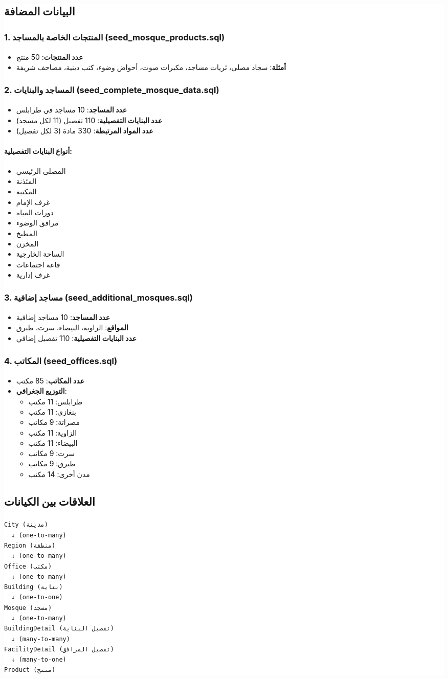 ## البيانات المضافة

### 1. المنتجات الخاصة بالمساجد (seed_mosque_products.sql)
- **عدد المنتجات**: 50 منتج
- **أمثلة**: سجاد مصلى، ثريات مساجد، مكبرات صوت، أحواض وضوء، كتب دينية، مصاحف شريفة

### 2. المساجد والبنايات (seed_complete_mosque_data.sql)
- **عدد المساجد**: 10 مساجد في طرابلس
- **عدد البنايات التفصيلية**: 110 تفصيل (11 لكل مسجد)
- **عدد المواد المرتبطة**: 330 مادة (3 لكل تفصيل)

#### أنواع البنايات التفصيلية:
- المصلى الرئيسي
- المئذنة
- المكتبة
- غرف الإمام
- دورات المياه
- مرافق الوضوء
- المطبخ
- المخزن
- الساحة الخارجية
- قاعة اجتماعات
- غرف إدارية

### 3. مساجد إضافية (seed_additional_mosques.sql)
- **عدد المساجد**: 10 مساجد إضافية
- **المواقع**: الزاوية، البيضاء، سرت، طبرق
- **عدد البنايات التفصيلية**: 110 تفصيل إضافي

### 4. المكاتب (seed_offices.sql)
- **عدد المكاتب**: 85 مكتب
- **التوزيع الجغرافي**:
  - طرابلس: 11 مكتب
  - بنغازي: 11 مكتب
  - مصراتة: 9 مكاتب
  - الزاوية: 11 مكتب
  - البيضاء: 11 مكتب
  - سرت: 9 مكاتب
  - طبرق: 9 مكاتب
  - مدن أخرى: 14 مكتب

## العلاقات بين الكيانات

```
City (مدينة)
  ↓ (one-to-many)
Region (منطقة)
  ↓ (one-to-many)
Office (مكتب)
  ↓ (one-to-many)
Building (بناية)
  ↓ (one-to-one)
Mosque (مسجد)
  ↓ (one-to-many)
BuildingDetail (تفصيل البناية)
  ↓ (many-to-many)
FacilityDetail (تفصيل المرافق)
  ↓ (many-to-one)
Product (منتج)
```
